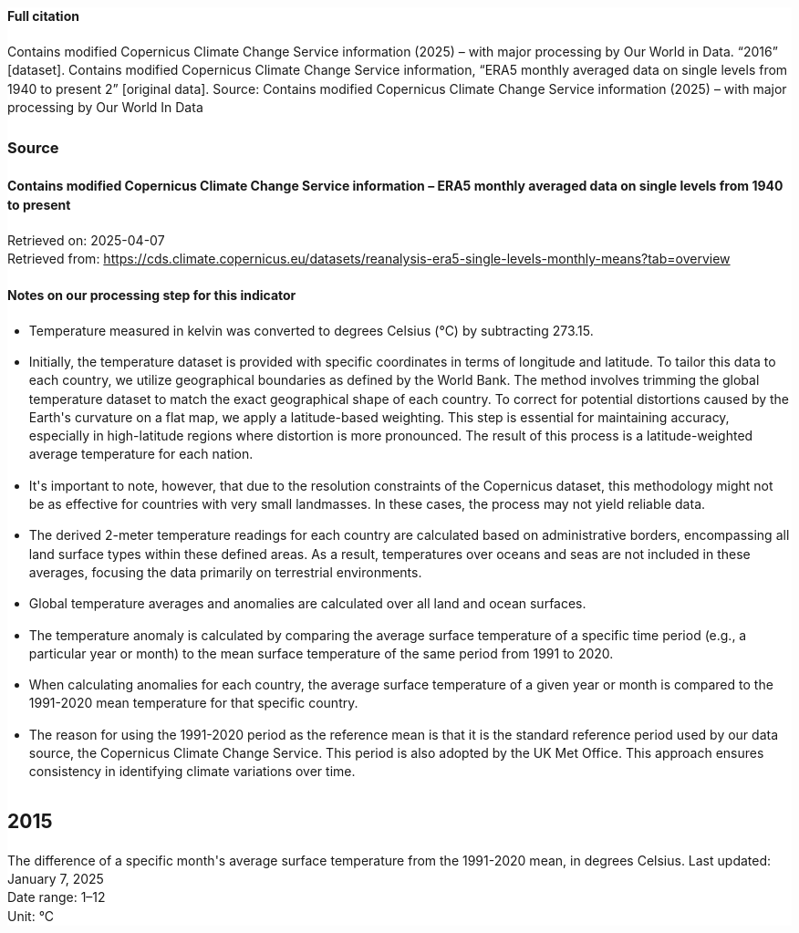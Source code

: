 #### Full citation
Contains modified Copernicus Climate Change Service information (2025) – with major processing by Our World in Data. “2016” [dataset]. Contains modified Copernicus Climate Change Service information, “ERA5 monthly averaged data on single levels from 1940 to present 2” [original data].
Source: Contains modified Copernicus Climate Change Service information (2025) – with major processing by Our World In Data

### Source

#### Contains modified Copernicus Climate Change Service information – ERA5 monthly averaged data on single levels from 1940 to present
Retrieved on: 2025-04-07  
Retrieved from: https://cds.climate.copernicus.eu/datasets/reanalysis-era5-single-levels-monthly-means?tab=overview  

#### Notes on our processing step for this indicator
- Temperature measured in kelvin was converted to degrees Celsius (°C) by subtracting 273.15.

- Initially, the temperature dataset is provided with specific coordinates in terms of longitude and latitude. To tailor this data to each country, we utilize geographical boundaries as defined by the World Bank. The method involves trimming the global temperature dataset to match the exact geographical shape of each country. To correct for potential distortions caused by the Earth's curvature on a flat map, we apply a latitude-based weighting. This step is essential for maintaining accuracy, especially in high-latitude regions where distortion is more pronounced. The result of this process is a latitude-weighted average temperature for each nation.

- It's important to note, however, that due to the resolution constraints of the Copernicus dataset, this methodology might not be as effective for countries with very small landmasses. In these cases, the process may not yield reliable data.

- The derived 2-meter temperature readings for each country are calculated based on administrative borders, encompassing all land surface types within these defined areas. As a result, temperatures over oceans and seas are not included in these averages, focusing the data primarily on terrestrial environments.

- Global temperature averages and anomalies are calculated over all land and ocean surfaces.
- The temperature anomaly is calculated by comparing the average surface temperature of a specific time period (e.g., a particular year or month) to the mean surface temperature of the same period from 1991 to 2020.

- When calculating anomalies for each country, the average surface temperature of a given year or month is compared to the 1991-2020 mean temperature for that specific country.

- The reason for using the 1991-2020 period as the reference mean is that it is the standard reference period used by our data source, the Copernicus Climate Change Service. This period is also adopted by the UK Met Office. This approach ensures consistency in identifying climate variations over time.


## 2015
The difference of a specific month's average surface temperature from the 1991-2020 mean, in degrees Celsius.
Last updated: January 7, 2025  
Date range: 1–12  
Unit: °C  
